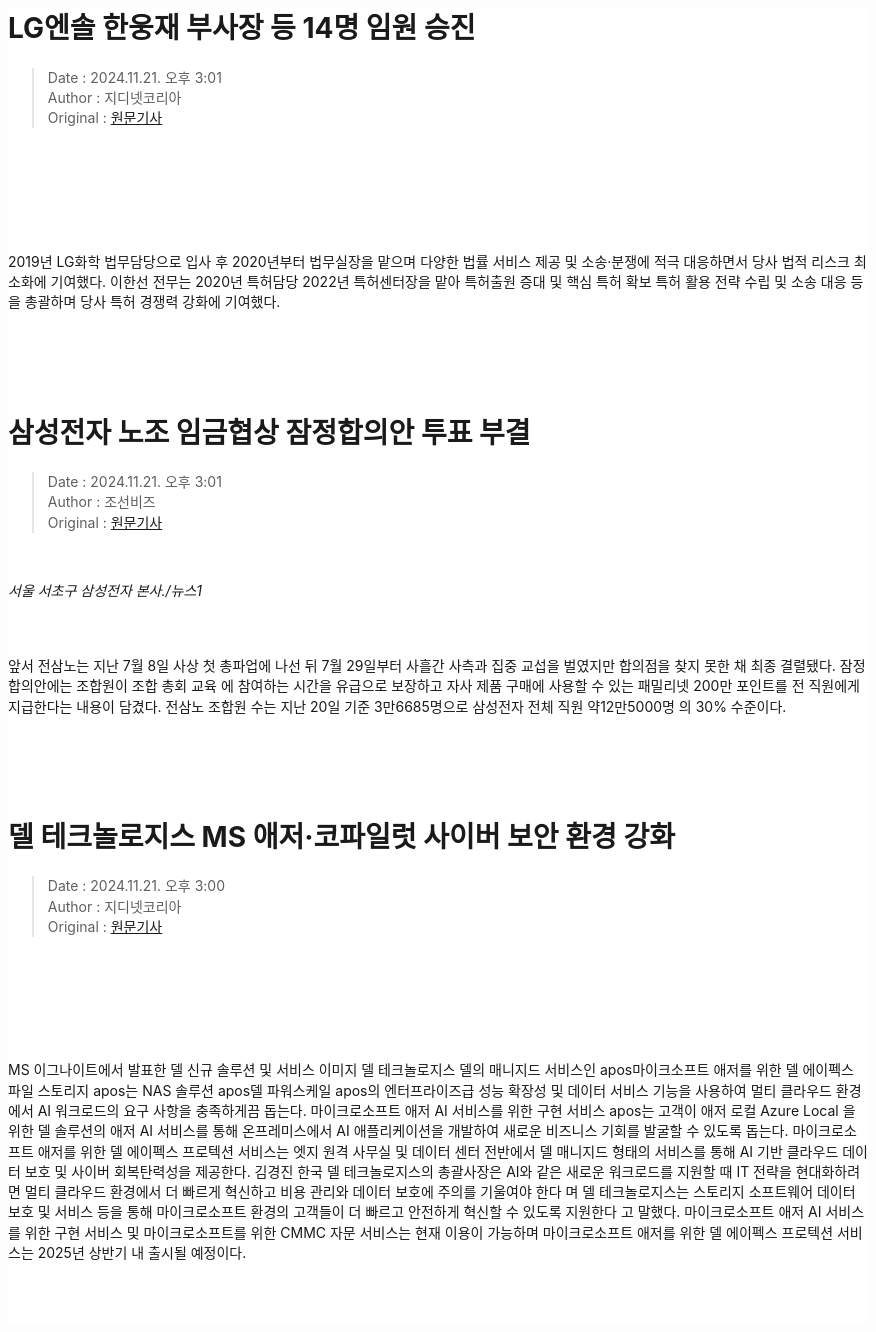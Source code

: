   
# LG엔솔 한웅재 부사장 등 14명 임원 승진  
  
> Date : 2024.11.21. 오후 3:01  
> Author : 지디넷코리아  
> Original : [원문기사](https://n.news.naver.com/mnews/article/092/0002353444?sid=105)  
<br/>  
  
<img alt="" class="_LAZY_LOADING _LAZY_LOADING_INIT_HIDE" src="https://imgnews.pstatic.net/image/092/2024/11/21/0002353444_001_20241121150113847.jpg?type=w860" id="img1" style="display: none;"></img>  
<br/><br/>  
  
2019년 LG화학 법무담당으로 입사 후 2020년부터 법무실장을 맡으며 다양한 법률 서비스 제공 및 소송·분쟁에 적극 대응하면서 당사 법적 리스크 최소화에 기여했다.
이한선 전무는 2020년 특허담당 2022년 특허센터장을 맡아 특허출원 증대 및 핵심 특허 확보 특허 활용 전략 수립 및 소송 대응 등을 총괄하며 당사 특허 경쟁력 강화에 기여했다.  
<br/><br/><br/>  

  
# 삼성전자 노조 임금협상 잠정합의안 투표 부결  
  
> Date : 2024.11.21. 오후 3:01  
> Author : 조선비즈  
> Original : [원문기사](https://n.news.naver.com/mnews/article/366/0001033956?sid=105)  
<br/>  
  
<img alt="서울 서초구 삼성전자 본사./뉴스1" class="_LAZY_LOADING _LAZY_LOADING_INIT_HIDE" src="https://imgnews.pstatic.net/image/366/2024/11/21/0001033956_001_20241121150112642.jpg?type=w860" id="img1" style="display: none;"></img><em class="img_desc">서울 서초구 삼성전자 본사./뉴스1</em>  
<br/><br/>  
  
앞서 전삼노는 지난 7월 8일 사상 첫 총파업에 나선 뒤 7월 29일부터 사흘간 사측과 집중 교섭을 벌였지만 합의점을 찾지 못한 채 최종 결렬됐다.
잠정합의안에는 조합원이 조합 총회 교육 에 참여하는 시간을 유급으로 보장하고 자사 제품 구매에 사용할 수 있는 패밀리넷 200만 포인트를 전 직원에게 지급한다는 내용이 담겼다.
전삼노 조합원 수는 지난 20일 기준 3만6685명으로 삼성전자 전체 직원 약12만5000명 의 30% 수준이다.  
<br/><br/><br/>  

  
# 델 테크놀로지스 MS 애저·코파일럿 사이버 보안 환경 강화  
  
> Date : 2024.11.21. 오후 3:00  
> Author : 지디넷코리아  
> Original : [원문기사](https://n.news.naver.com/mnews/article/092/0002353442?sid=105)  
<br/>  
  
<img alt="" class="_LAZY_LOADING _LAZY_LOADING_INIT_HIDE" src="https://imgnews.pstatic.net/image/092/2024/11/21/0002353442_001_20241121150011645.jpg?type=w860" id="img1" style="display: none;"></img>  
<br/><br/>  
  
MS 이그나이트에서 발표한 델 신규 솔루션 및 서비스 이미지 델 테크놀로지스 델의 매니지드 서비스인 apos마이크소프트 애저를 위한 델 에이펙스 파일 스토리지 apos는 NAS 솔루션 apos델 파워스케일 apos의 엔터프라이즈급 성능 확장성 및 데이터 서비스 기능을 사용하여 멀티 클라우드 환경에서 AI 워크로드의 요구 사항을 충족하게끔 돕는다.
마이크로소프트 애저 AI 서비스를 위한 구현 서비스 apos는 고객이 애저 로컬 Azure Local 을 위한 델 솔루션의 애저 AI 서비스를 통해 온프레미스에서 AI 애플리케이션을 개발하여 새로운 비즈니스 기회를 발굴할 수 있도록 돕는다.
마이크로소프트 애저를 위한 델 에이펙스 프로텍션 서비스는 엣지 원격 사무실 및 데이터 센터 전반에서 델 매니지드 형태의 서비스를 통해 AI 기반 클라우드 데이터 보호 및 사이버 회복탄력성을 제공한다.
김경진 한국 델 테크놀로지스의 총괄사장은 AI와 같은 새로운 워크로드를 지원할 때 IT 전략을 현대화하려면 멀티 클라우드 환경에서 더 빠르게 혁신하고 비용 관리와 데이터 보호에 주의를 기울여야 한다 며 델 테크놀로지스는 스토리지 소프트웨어 데이터 보호 및 서비스 등을 통해 마이크로소프트 환경의 고객들이 더 빠르고 안전하게 혁신할 수 있도록 지원한다 고 말했다.
마이크로소프트 애저 AI 서비스를 위한 구현 서비스 및 마이크로소프트를 위한 CMMC 자문 서비스는 현재 이용이 가능하며 마이크로소프트 애저를 위한 델 에이펙스 프로텍션 서비스는 2025년 상반기 내 출시될 예정이다.  
<br/><br/><br/>  
